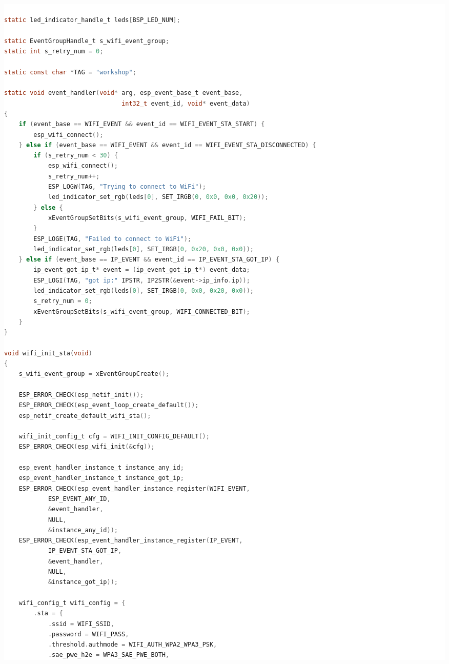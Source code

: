 ```c

static led_indicator_handle_t leds[BSP_LED_NUM];

static EventGroupHandle_t s_wifi_event_group;
static int s_retry_num = 0;

static const char *TAG = "workshop";

static void event_handler(void* arg, esp_event_base_t event_base,
                                int32_t event_id, void* event_data)
{
    if (event_base == WIFI_EVENT && event_id == WIFI_EVENT_STA_START) {
        esp_wifi_connect();
    } else if (event_base == WIFI_EVENT && event_id == WIFI_EVENT_STA_DISCONNECTED) {
        if (s_retry_num < 30) {
            esp_wifi_connect();
            s_retry_num++;
            ESP_LOGW(TAG, "Trying to connect to WiFi");
			led_indicator_set_rgb(leds[0], SET_IRGB(0, 0x0, 0x0, 0x20));
        } else {
            xEventGroupSetBits(s_wifi_event_group, WIFI_FAIL_BIT);
        }
        ESP_LOGE(TAG, "Failed to connect to WiFi");
		led_indicator_set_rgb(leds[0], SET_IRGB(0, 0x20, 0x0, 0x0));
    } else if (event_base == IP_EVENT && event_id == IP_EVENT_STA_GOT_IP) {
        ip_event_got_ip_t* event = (ip_event_got_ip_t*) event_data;
        ESP_LOGI(TAG, "got ip:" IPSTR, IP2STR(&event->ip_info.ip));
		led_indicator_set_rgb(leds[0], SET_IRGB(0, 0x0, 0x20, 0x0));
        s_retry_num = 0;
        xEventGroupSetBits(s_wifi_event_group, WIFI_CONNECTED_BIT);
    }
}

void wifi_init_sta(void)
{
    s_wifi_event_group = xEventGroupCreate();

    ESP_ERROR_CHECK(esp_netif_init());
    ESP_ERROR_CHECK(esp_event_loop_create_default());
    esp_netif_create_default_wifi_sta();

    wifi_init_config_t cfg = WIFI_INIT_CONFIG_DEFAULT();
    ESP_ERROR_CHECK(esp_wifi_init(&cfg));

    esp_event_handler_instance_t instance_any_id;
    esp_event_handler_instance_t instance_got_ip;
    ESP_ERROR_CHECK(esp_event_handler_instance_register(WIFI_EVENT,
            ESP_EVENT_ANY_ID,
            &event_handler,
            NULL,
            &instance_any_id));
    ESP_ERROR_CHECK(esp_event_handler_instance_register(IP_EVENT,
            IP_EVENT_STA_GOT_IP,
            &event_handler,
            NULL,
            &instance_got_ip));

    wifi_config_t wifi_config = {
        .sta = {
            .ssid = WIFI_SSID,
            .password = WIFI_PASS,
            .threshold.authmode = WIFI_AUTH_WPA2_WPA3_PSK,
            .sae_pwe_h2e = WPA3_SAE_PWE_BOTH,
```
